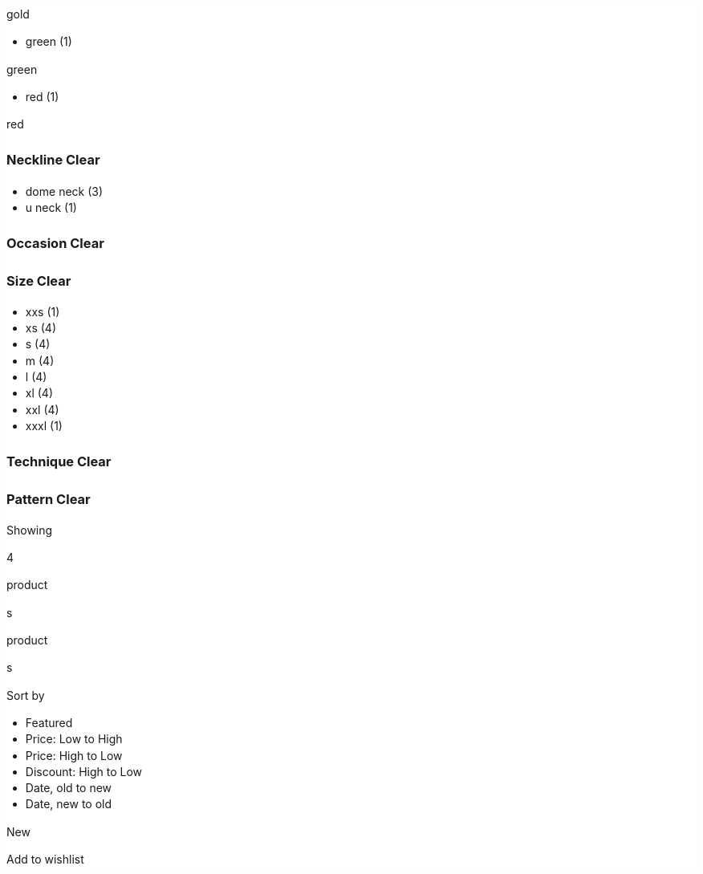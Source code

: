 gold
- green (1)

green
- red (1)

red

### Neckline Clear

- dome neck (3)
- u neck (1)

### Occasion Clear

### Size Clear

- xxs (1)
- xs (4)
- s (4)
- m (4)
- l (4)
- xl (4)
- xxl (4)
- xxxl (1)

### Technique Clear

### Pattern Clear

Showing

4

product

s

product

s

Sort by

- Featured
- Price: Low to High
- Price: High to Low
- Discount: High to Low
- Date, old to new
- Date, new to old

New

Add to wishlist

[](/products/aasmani-chhavi)
